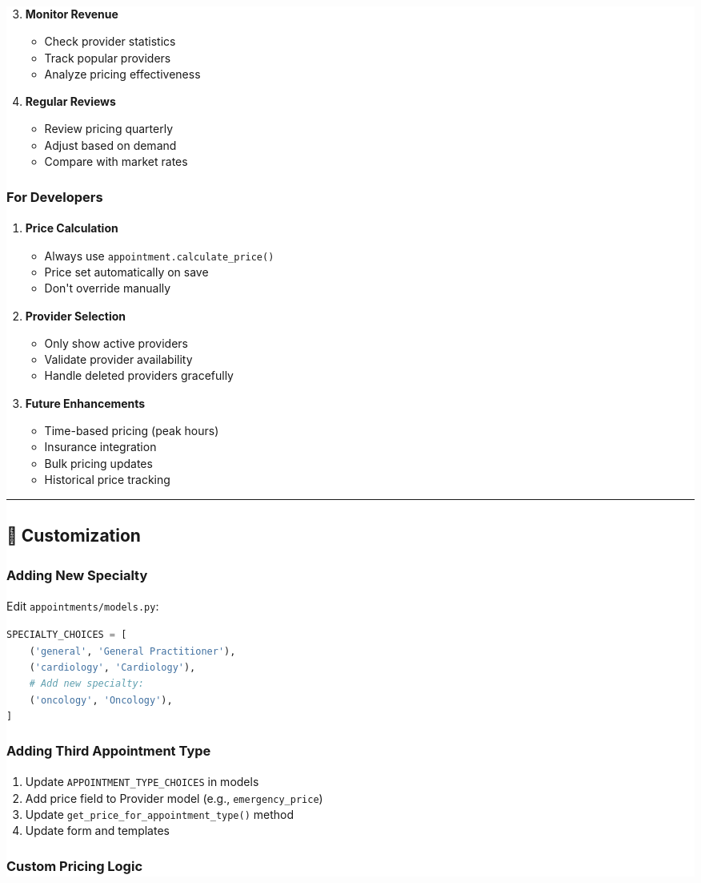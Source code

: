 3. **Monitor Revenue**
   - Check provider statistics
   - Track popular providers
   - Analyze pricing effectiveness

4. **Regular Reviews**
   - Review pricing quarterly
   - Adjust based on demand
   - Compare with market rates

### For Developers

1. **Price Calculation**
   - Always use `appointment.calculate_price()`
   - Price set automatically on save
   - Don't override manually

2. **Provider Selection**
   - Only show active providers
   - Validate provider availability
   - Handle deleted providers gracefully

3. **Future Enhancements**
   - Time-based pricing (peak hours)
   - Insurance integration
   - Bulk pricing updates
   - Historical price tracking

---

## 🔧 **Customization**

### Adding New Specialty

Edit `appointments/models.py`:

```python
SPECIALTY_CHOICES = [
    ('general', 'General Practitioner'),
    ('cardiology', 'Cardiology'),
    # Add new specialty:
    ('oncology', 'Oncology'),
]
```

### Adding Third Appointment Type

1. Update `APPOINTMENT_TYPE_CHOICES` in models
2. Add price field to Provider model (e.g., `emergency_price`)
3. Update `get_price_for_appointment_type()` method
4. Update form and templates

### Custom Pricing Logic
